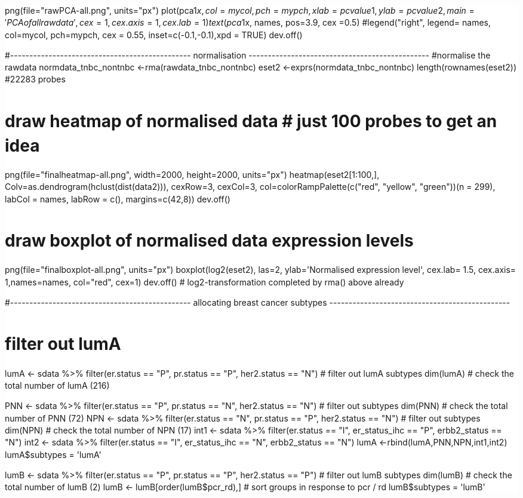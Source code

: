png(file="rawPCA-all.png", units="px")
plot(pca1$x, col=mycol, pch=mypch,xlab=pcvalue1, ylab=pcvalue2, main='PCA of all raw data', cex=1, cex.axis=1, cex.lab=1)
text(pca1$x, names, pos=3.9, cex =0.5)
#legend("right", legend= names, col=mycol, pch=mypch, cex = 0.55, inset=c(-0.1,-0.1),xpd = TRUE) 
dev.off()  

#----------------------------------------------- normalisation ----------------------------------------------- 
#normalise the rawdata
normdata_tnbc_nontnbc <-rma(rawdata_tnbc_nontnbc)
eset2 <-exprs(normdata_tnbc_nontnbc)
length(rownames(eset2)) #22283 probes

# draw heatmap of normalised data # just 100 probes to get an idea
png(file="finalheatmap-all.png", width=2000, height=2000, units="px")
heatmap(eset2[1:100,], Colv=as.dendrogram(hclust(dist(data2))), cexRow=3, cexCol=3, col=colorRampPalette(c("red", "yellow", "green"))(n = 299), labCol = names, labRow = c(), margins=c(42,8))
dev.off()

# draw boxplot of normalised data expression levels
png(file="finalboxplot-all.png", units="px")
boxplot(log2(eset2), las=2, ylab='Normalised expression level', cex.lab= 1.5, cex.axis= 1,names=names, col="red", cex=1)
dev.off() # log2-transformation completed by rma() above already


#----------------------------------------------- allocating breast cancer subtypes ----------------------------------------------- 
# filter out lumA
lumA <- sdata %>% filter(er.status == "P", pr.status == "P", her2.status == "N") # filter out lumA subtypes
dim(lumA) # check the total number of lumA (216)

PNN <- sdata %>% filter(er.status == "P", pr.status == "N", her2.status == "N") # filter out subtypes
dim(PNN) # check the total number of PNN (72)
NPN <- sdata %>% filter(er.status == "N", pr.status == "P", her2.status == "N") # filter out subtypes
dim(NPN) # check the total number of NPN (17)
int1 <- sdata %>% filter(er.status == "I", er_status_ihc == "P", erbb2_status == "N") 
int2 <- sdata %>% filter(er.status == "I", er_status_ihc == "N", erbb2_status == "N")
lumA <-rbind(lumA,PNN,NPN,int1,int2)
lumA$subtypes = 'lumA'

lumB <- sdata %>% filter(er.status == "P", pr.status == "P", her2.status == "P") # filter out lumB subtypes
dim(lumB) # check the total number of lumB (2)
lumB <- lumB[order(lumB$pcr_rd),] # sort groups in response to pcr / rd
lumB$subtypes = 'lumB'
